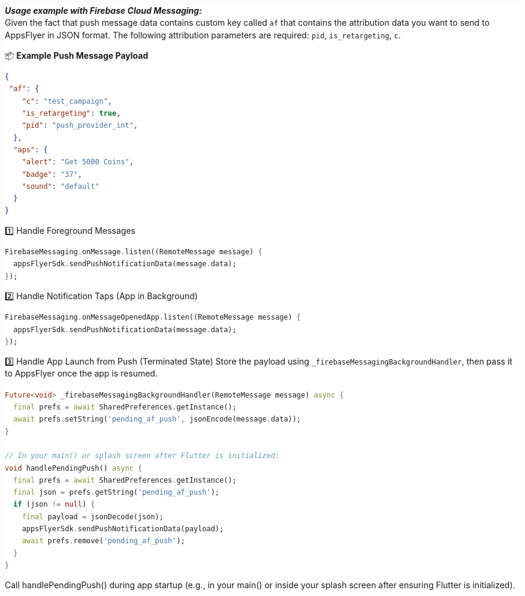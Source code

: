
_**Usage example with Firebase Cloud Messaging:**_</br>
Given the fact that push message data contains custom key called `af` that contains the attribution data you want to send to AppsFlyer in JSON format. The following attribution parameters are required: `pid`, `is_retargeting`, `c`.

📦 **Example Push Message Payload**
```json
{
 "af": {
    "c": "test_campaign",
    "is_retargeting": true,
    "pid": "push_provider_int",
  },
  "aps": {
    "alert": "Get 5000 Coins",
    "badge": "37",
    "sound": "default"
  }
}
```

1️⃣ Handle Foreground Messages
```dart
FirebaseMessaging.onMessage.listen((RemoteMessage message) {
  appsFlyerSdk.sendPushNotificationData(message.data);
});
```
2️⃣ Handle Notification Taps (App in Background)
```dart
FirebaseMessaging.onMessageOpenedApp.listen((RemoteMessage message) {
  appsFlyerSdk.sendPushNotificationData(message.data);
});
```
3️⃣ Handle App Launch from Push (Terminated State)
Store the payload using `_firebaseMessagingBackgroundHandler`, then pass it to AppsFlyer once the app is resumed.
```dart
Future<void> _firebaseMessagingBackgroundHandler(RemoteMessage message) async {
  final prefs = await SharedPreferences.getInstance();
  await prefs.setString('pending_af_push', jsonEncode(message.data));
}

// In your main() or splash screen after Flutter is initialized:
void handlePendingPush() async {
  final prefs = await SharedPreferences.getInstance();
  final json = prefs.getString('pending_af_push');
  if (json != null) {
    final payload = jsonDecode(json);
    appsFlyerSdk.sendPushNotificationData(payload);
    await prefs.remove('pending_af_push');
  }
}
```
Call handlePendingPush() during app startup (e.g., in your main() or inside your splash screen after ensuring Flutter is initialized).

